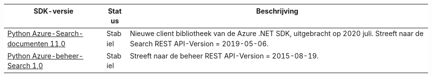 | SDK-versie | Status | Beschrijving  |
|-------------|--------|------------------------------|
| [Python Azure-Search-documenten 11,0](https://azuresdkdocs.blob.core.windows.net/$web/python/azure-search-documents/11.0.0/index.html) | Stabiel | Nieuwe client bibliotheek van de Azure .NET SDK, uitgebracht op 2020 juli. Streeft naar de Search REST API-Version = 2019-05-06. |
| [Python Azure-beheer-Search 1,0](/python/api/overview/azure/search) | Stabiel | Streeft naar de beheer REST API-Version = 2015-08-19. |